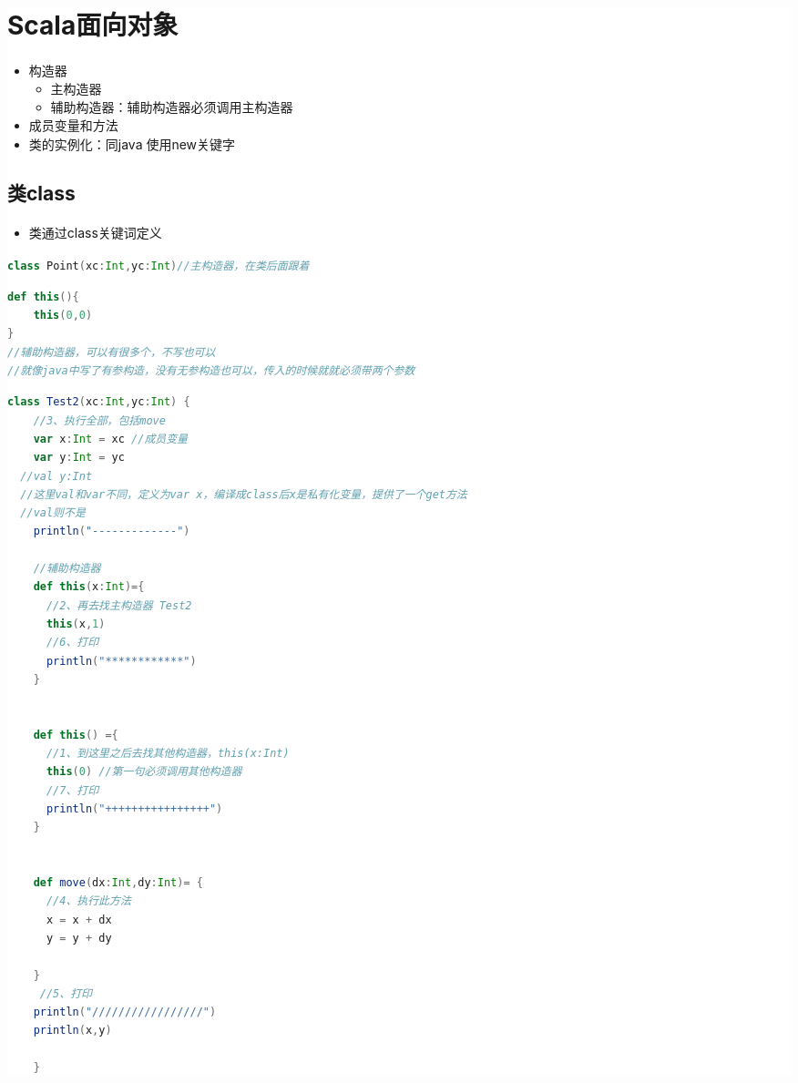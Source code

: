# Scala面向对象

- 构造器
  - 主构造器
  - 辅助构造器：辅助构造器必须调用主构造器
- 成员变量和方法
- 类的实例化：同java  使用new关键字

## 类class

- 类通过class关键词定义

```scala
class Point(xc:Int,yc:Int)//主构造器，在类后面跟着
```

```scala
def this(){
    this(0,0)
}
//辅助构造器，可以有很多个，不写也可以
//就像java中写了有参构造，没有无参构造也可以，传入的时候就就必须带两个参数
```



```scala
class Test2(xc:Int,yc:Int) {
    //3、执行全部，包括move
    var x:Int = xc //成员变量
    var y:Int = yc
  //val y:Int
  //这里val和var不同，定义为var x，编译成class后x是私有化变量，提供了一个get方法
  //val则不是
    println("-------------")

    //辅助构造器
    def this(x:Int)={
      //2、再去找主构造器 Test2
      this(x,1)
      //6、打印
      println("************")
    }


    def this() ={
      //1、到这里之后去找其他构造器，this(x:Int)
      this(0) //第一句必须调用其他构造器
      //7、打印
      println("++++++++++++++++")
    }


    def move(dx:Int,dy:Int)= {
      //4、执行此方法
      x = x + dx
      y = y + dy

    }
     //5、打印
    println("/////////////////")
    println(x,y)

    }
```
